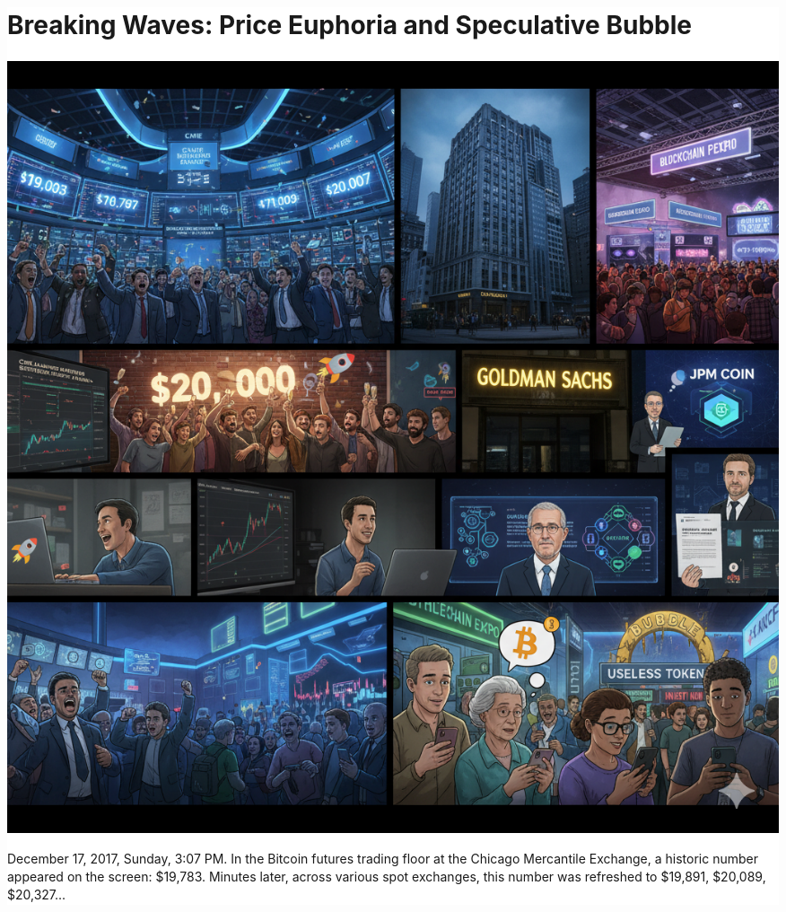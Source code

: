 # Breaking Waves: Price Euphoria and Speculative Bubble

![Breaking Waves: Price Euphoria and Speculative Bubble](../img/24.png)

December 17, 2017, Sunday, 3:07 PM. In the Bitcoin futures trading floor at the Chicago Mercantile Exchange, a historic number appeared on the screen: $19,783. Minutes later, across various spot exchanges, this number was refreshed to $19,891, $20,089, $20,327...
